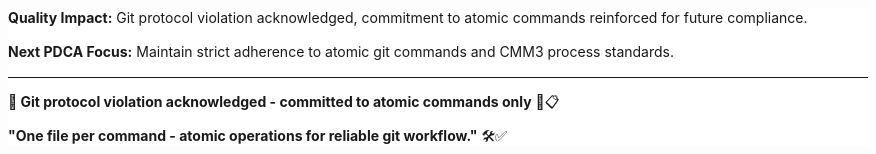 **Quality Impact:** Git protocol violation acknowledged, commitment to atomic commands reinforced for future compliance.

**Next PDCA Focus:** Maintain strict adherence to atomic git commands and CMM3 process standards.

---

**🎯 Git protocol violation acknowledged - committed to atomic commands only** 🔧📋

**"One file per command - atomic operations for reliable git workflow."** 🛠️✅
